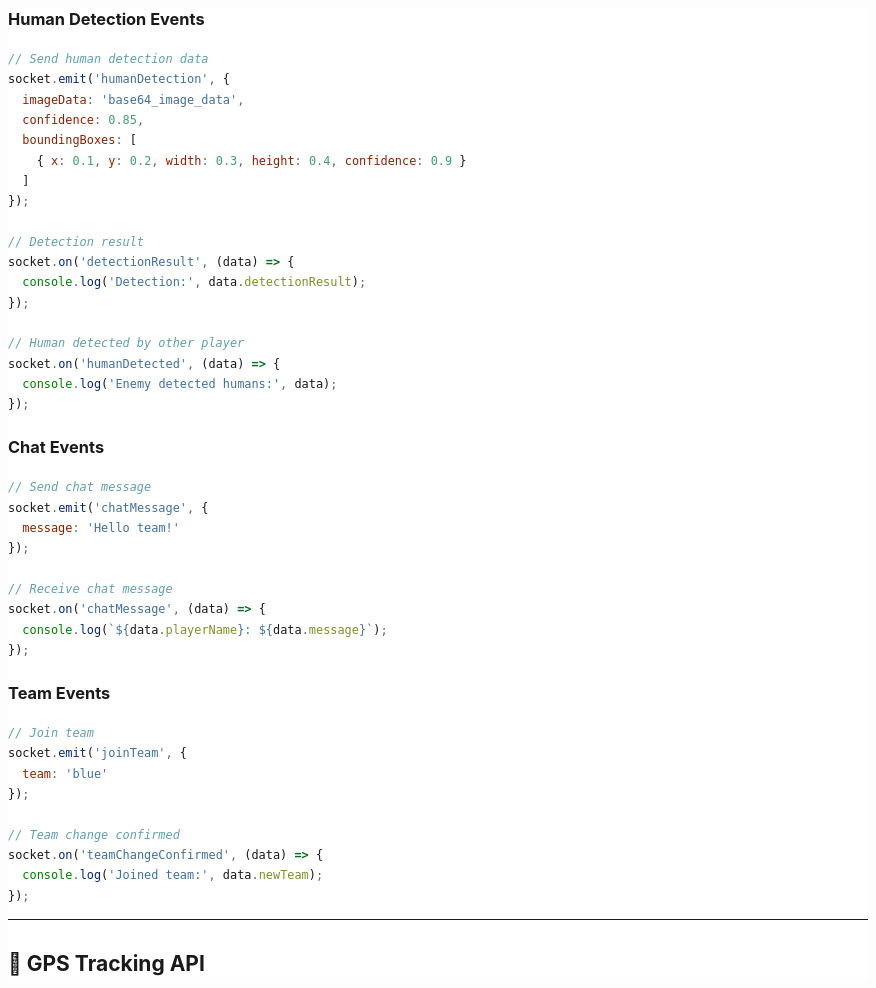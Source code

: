 ### Human Detection Events
```javascript
// Send human detection data
socket.emit('humanDetection', {
  imageData: 'base64_image_data',
  confidence: 0.85,
  boundingBoxes: [
    { x: 0.1, y: 0.2, width: 0.3, height: 0.4, confidence: 0.9 }
  ]
});

// Detection result
socket.on('detectionResult', (data) => {
  console.log('Detection:', data.detectionResult);
});

// Human detected by other player
socket.on('humanDetected', (data) => {
  console.log('Enemy detected humans:', data);
});
```

### Chat Events
```javascript
// Send chat message
socket.emit('chatMessage', {
  message: 'Hello team!'
});

// Receive chat message
socket.on('chatMessage', (data) => {
  console.log(`${data.playerName}: ${data.message}`);
});
```

### Team Events
```javascript
// Join team
socket.emit('joinTeam', {
  team: 'blue'
});

// Team change confirmed
socket.on('teamChangeConfirmed', (data) => {
  console.log('Joined team:', data.newTeam);
});
```

---

## 📍 GPS Tracking API
